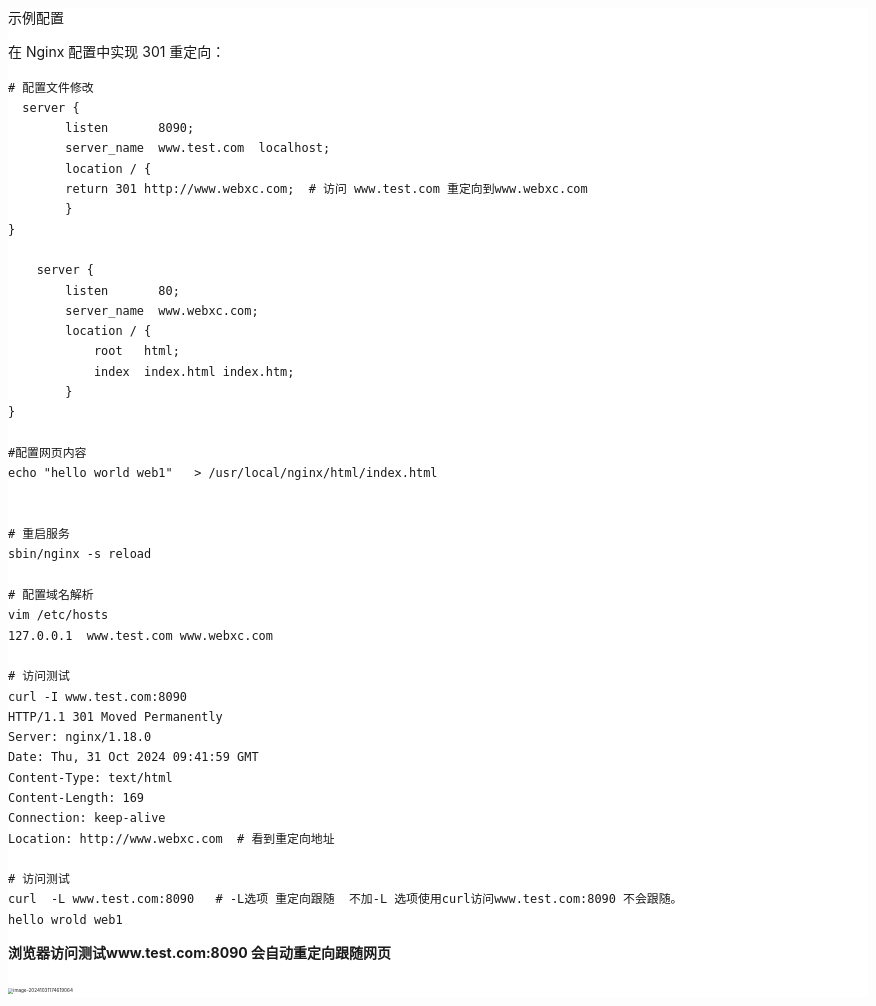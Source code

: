  示例配置

在 Nginx 配置中实现 301 重定向：

```shell
# 配置文件修改
  server {
        listen       8090;
        server_name  www.test.com  localhost;
        location / {
        return 301 http://www.webxc.com;  # 访问 www.test.com 重定向到www.webxc.com 
        }
}

    server {
        listen       80;
        server_name  www.webxc.com;
        location / {
            root   html;
            index  index.html index.htm;
        }
}

#配置网页内容
echo "hello world web1"   > /usr/local/nginx/html/index.html


# 重启服务
sbin/nginx -s reload

# 配置域名解析
vim /etc/hosts 
127.0.0.1  www.test.com www.webxc.com

# 访问测试
curl -I www.test.com:8090    
HTTP/1.1 301 Moved Permanently
Server: nginx/1.18.0
Date: Thu, 31 Oct 2024 09:41:59 GMT
Content-Type: text/html
Content-Length: 169
Connection: keep-alive
Location: http://www.webxc.com  # 看到重定向地址

# 访问测试
curl  -L www.test.com:8090   # -L选项 重定向跟随  不加-L 选项使用curl访问www.test.com:8090 不会跟随。
hello wrold web1
```

**浏览器访问测试www.test.com:8090  会自动重定向跟随网页**

<img src="C:\Users\董一一\AppData\Roaming\Typora\typora-user-images\image-20241031174619064.png" alt="image-20241031174619064" style="zoom:33%;" />
